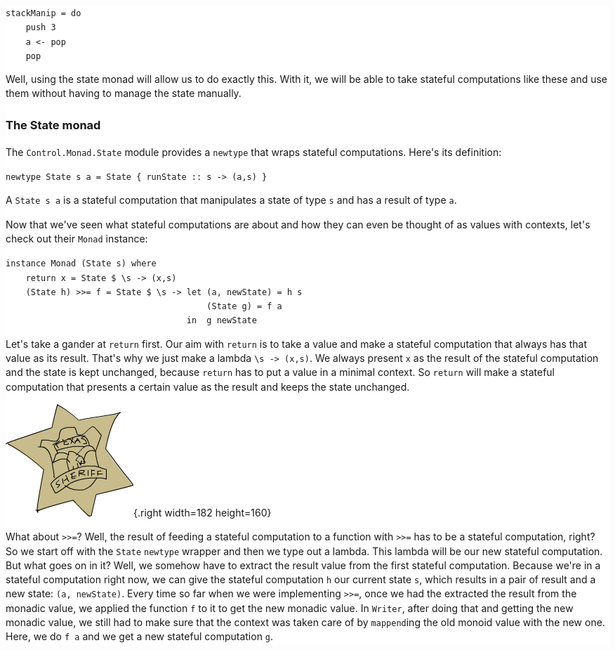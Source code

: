 ```{.haskell:hs}
stackManip = do
    push 3
    a <- pop
    pop
```

Well, using the state monad will allow us to do exactly this.
With it, we will be able to take stateful computations like these and use them without having to manage the state manually.

### The State monad 

The `Control.Monad.State` module provides a `newtype` that wraps stateful computations.
Here's its definition:

```{.haskell:hs}
newtype State s a = State { runState :: s -> (a,s) }
```

A `State s a` is a stateful computation that manipulates a state of type `s` and has a result of type `a`.

Now that we've seen what stateful computations are about and how they can even be thought of as values with contexts, let's check out their `Monad` instance:

```{.haskell:hs}
instance Monad (State s) where
    return x = State $ \s -> (x,s)
    (State h) >>= f = State $ \s -> let (a, newState) = h s
                                        (State g) = f a
                                    in  g newState
```

Let's take a gander at `return` first.
Our aim with `return` is to take a value and make a stateful computation that always has that value as its result.
That's why we just make a lambda `\s -> (x,s)`.
We always present `x` as the result of the stateful computation and the state is kept unchanged, because `return` has to put a value in a minimal context.
So `return` will make a stateful computation that presents a certain value as the result and keeps the state unchanged.

![im a cop](assets/images/for-a-few-monads-more/badge.png){.right width=182 height=160}

What about `>>=`?
Well, the result of feeding a stateful computation to a function with `>>=` has to be a stateful computation, right?
So we start off with the `State` `newtype` wrapper and then we type out a lambda.
This lambda will be our new stateful computation.
But what goes on in it?
Well, we somehow have to extract the result value from the first stateful computation.
Because we're in a stateful computation right now, we can give the stateful computation `h` our current state `s`, which results in a pair of result and a new state: `(a, newState)`.
Every time so far when we were implementing `>>=`, once we had the extracted the result from the monadic value, we applied the function `f` to it to get the new monadic value.
In `Writer`, after doing that and getting the new monadic value, we still had to make sure that the context was taken care of by `mappend`ing the old monoid value with the new one.
Here, we do `f a` and we get a new stateful computation `g`.